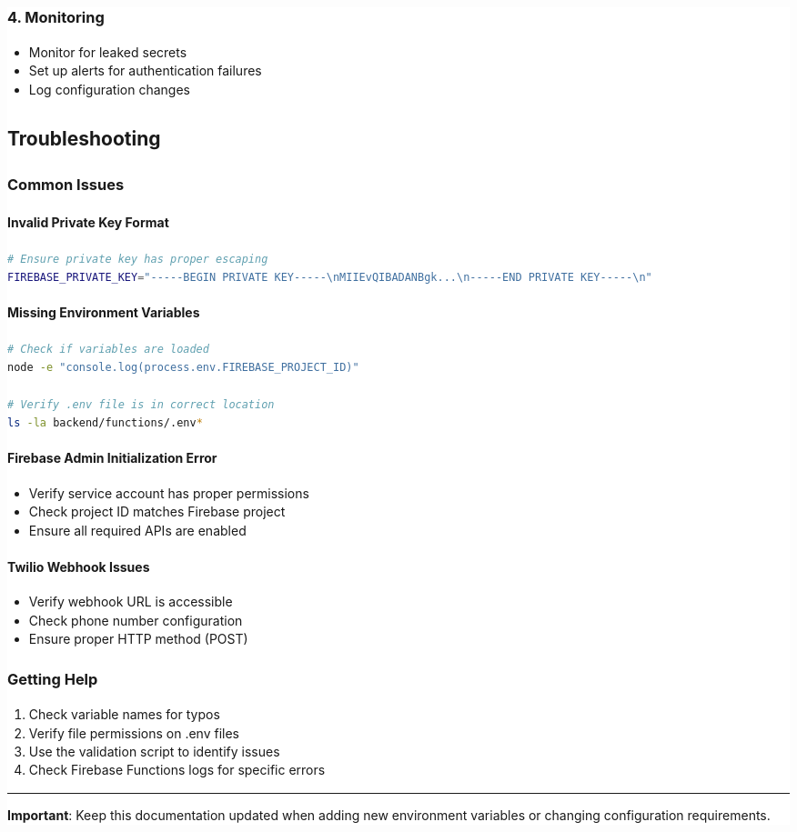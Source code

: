 ### 4. Monitoring
- Monitor for leaked secrets
- Set up alerts for authentication failures
- Log configuration changes

## Troubleshooting

### Common Issues

#### Invalid Private Key Format
```bash
# Ensure private key has proper escaping
FIREBASE_PRIVATE_KEY="-----BEGIN PRIVATE KEY-----\nMIIEvQIBADANBgk...\n-----END PRIVATE KEY-----\n"
```

#### Missing Environment Variables
```bash
# Check if variables are loaded
node -e "console.log(process.env.FIREBASE_PROJECT_ID)"

# Verify .env file is in correct location
ls -la backend/functions/.env*
```

#### Firebase Admin Initialization Error
- Verify service account has proper permissions
- Check project ID matches Firebase project
- Ensure all required APIs are enabled

#### Twilio Webhook Issues
- Verify webhook URL is accessible
- Check phone number configuration
- Ensure proper HTTP method (POST)

### Getting Help
1. Check variable names for typos
2. Verify file permissions on .env files
3. Use the validation script to identify issues
4. Check Firebase Functions logs for specific errors

---

**Important**: Keep this documentation updated when adding new environment variables or changing configuration requirements.